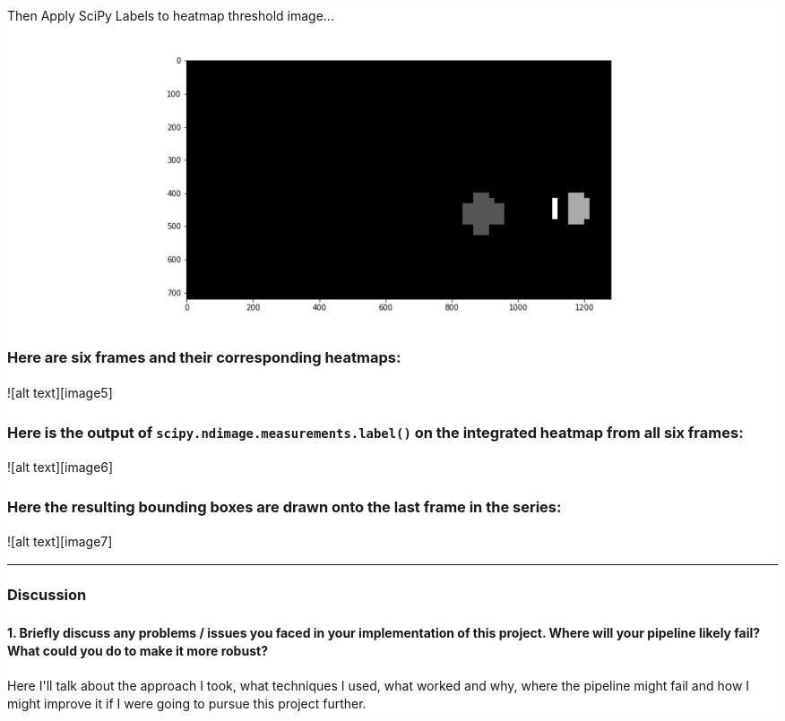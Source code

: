Then Apply SciPy Labels to heatmap threshold image...
<div align="center"><img  width="60%" src="https://github.com/x65han/Vehicle-Detection/blob/master/assets/report/heatmap_scipy.jpg?raw=true" /></div>

### Here are six frames and their corresponding heatmaps:

![alt text][image5]

### Here is the output of `scipy.ndimage.measurements.label()` on the integrated heatmap from all six frames:
![alt text][image6]

### Here the resulting bounding boxes are drawn onto the last frame in the series:
![alt text][image7]



---

### Discussion

#### 1. Briefly discuss any problems / issues you faced in your implementation of this project.  Where will your pipeline likely fail?  What could you do to make it more robust?

Here I'll talk about the approach I took, what techniques I used, what worked and why, where the pipeline might fail and how I might improve it if I were going to pursue this project further.  

